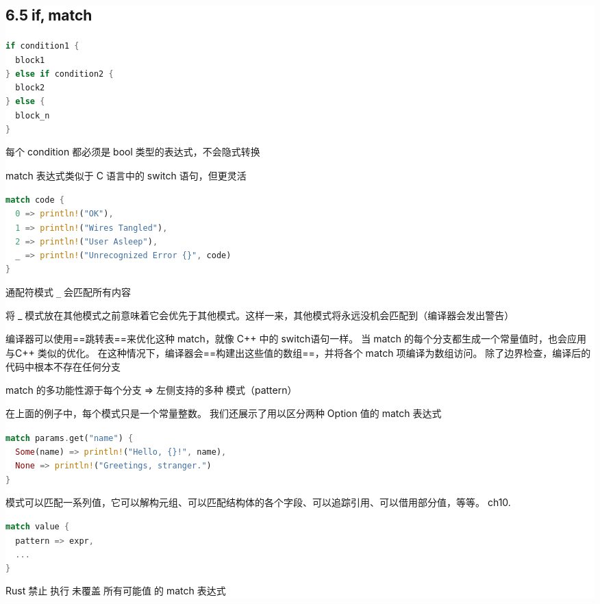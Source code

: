 
## 6.5 if, match

```rust
if condition1 {
  block1
} else if condition2 {
  block2
} else {
  block_n
}
```

每个 condition 都必须是 bool 类型的表达式，不会隐式转换


match 表达式类似于 C 语言中的 switch 语句，但更灵活

```rust
match code {
  0 => println!("OK"),
  1 => println!("Wires Tangled"),
  2 => println!("User Asleep"),
  _ => println!("Unrecognized Error {}", code)
}
```

通配符模式 `_` 会匹配所有内容

将 _ 模式放在其他模式之前意味着它会优先于其他模式。这样一来，其他模式将永远没机会匹配到（编译器会发出警告）

编译器可以使用==跳转表==来优化这种 match，就像 C++ 中的 switch语句一样。
当 match 的每个分支都生成一个常量值时，也会应用与C++ 类似的优化。
在这种情况下，编译器会==构建出这些值的数组==，并将各个 match 项编译为数组访问。
除了边界检查，编译后的代码中根本不存在任何分支


match 的多功能性源于每个分支 => 左侧支持的多种 模式（pattern）

在上面的例子中，每个模式只是一个常量整数。
我们还展示了用以区分两种 Option 值的 match 表达式

```rust
match params.get("name") {
  Some(name) => println!("Hello, {}!", name),
  None => println!("Greetings, stranger.")
}
```

模式可以匹配一系列值，它可以解构元组、可以匹配结构体的各个字段、可以追踪引用、可以借用部分值，等等。
ch10.



```rust
match value {
  pattern => expr,
  ...
}
```
Rust 禁止 执行 未覆盖 所有可能值 的 match 表达式
